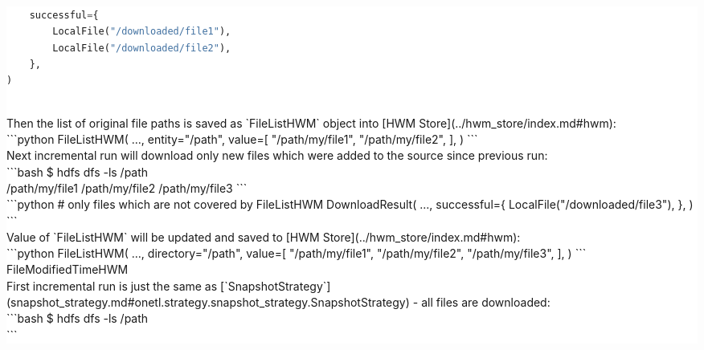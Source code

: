   ```python
      successful={
          LocalFile("/downloaded/file1"),
          LocalFile("/downloaded/file2"),
      },
  )
  ```
  <br/>
  Then the list of original file paths is saved as `FileListHWM` object into [HWM Store](../hwm_store/index.md#hwm):
  <br/>
  ```python
  FileListHWM(
      ...,
      entity="/path",
      value=[
          "/path/my/file1",
          "/path/my/file2",
      ],
  )
  ```
  <br/>
  Next incremental run will download only new files which were added to the source since previous run:
  <br/>
  ```bash
  $ hdfs dfs -ls /path
  <br/>
  /path/my/file1
  /path/my/file2
  /path/my/file3
  ```
  <br/>
  ```python
  # only files which are not covered by FileListHWM
  DownloadResult(
      ...,
      successful={
          LocalFile("/downloaded/file3"),
      },
  )
  ```
  <br/>
  Value of `FileListHWM` will be updated and saved to [HWM Store](../hwm_store/index.md#hwm):
  <br/>
  ```python
  FileListHWM(
      ...,
      directory="/path",
      value=[
          "/path/my/file1",
          "/path/my/file2",
          "/path/my/file3",
      ],
  )
  ```
  <br/>
  FileModifiedTimeHWM
  <br/>
  First incremental run is just the same as [`SnapshotStrategy`](snapshot_strategy.md#onetl.strategy.snapshot_strategy.SnapshotStrategy) -
  all files are downloaded:
  <br/>
  ```bash
  $ hdfs dfs -ls /path
  <br/>
  ```